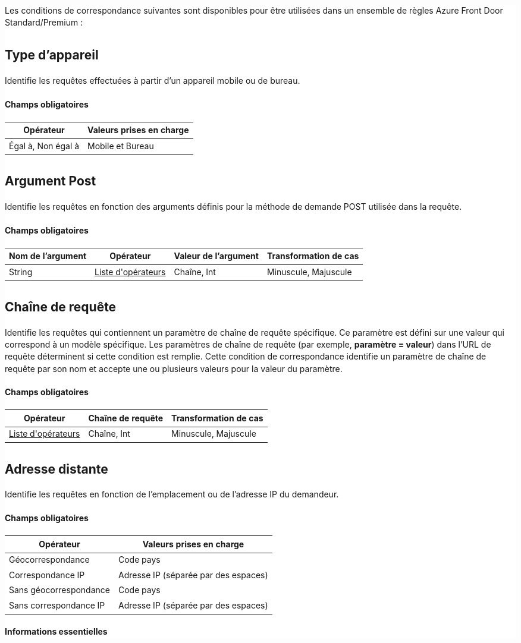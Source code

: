 Les conditions de correspondance suivantes sont disponibles pour être utilisées dans un ensemble de règles Azure Front Door Standard/Premium :

## <a name="device-type"></a>Type d’appareil

Identifie les requêtes effectuées à partir d’un appareil mobile ou de bureau.  

#### <a name="required-fields"></a>Champs obligatoires

Opérateur | Valeurs prises en charge
---------|----------------
Égal à, Non égal à | Mobile et Bureau

## <a name="post-argument"></a>Argument Post

Identifie les requêtes en fonction des arguments définis pour la méthode de demande POST utilisée dans la requête.

#### <a name="required-fields"></a>Champs obligatoires

Nom de l’argument | Opérateur | Valeur de l’argument | Transformation de cas
--------------|----------|----------------|---------------
String | [Liste d'opérateurs](#operator-list) | Chaîne, Int | Minuscule, Majuscule

## <a name="query-string"></a>Chaîne de requête

Identifie les requêtes qui contiennent un paramètre de chaîne de requête spécifique. Ce paramètre est défini sur une valeur qui correspond à un modèle spécifique. Les paramètres de chaîne de requête (par exemple, **paramètre = valeur**) dans l’URL de requête déterminent si cette condition est remplie. Cette condition de correspondance identifie un paramètre de chaîne de requête par son nom et accepte une ou plusieurs valeurs pour la valeur du paramètre.

#### <a name="required-fields"></a>Champs obligatoires

Opérateur | Chaîne de requête | Transformation de cas
---------|--------------|---------------
[Liste d'opérateurs](#operator-list) | Chaîne, Int | Minuscule, Majuscule

## <a name="remote-address"></a>Adresse distante

Identifie les requêtes en fonction de l’emplacement ou de l’adresse IP du demandeur.

#### <a name="required-fields"></a>Champs obligatoires

Opérateur | Valeurs prises en charge
---------|-----------------
Géocorrespondance | Code pays
Correspondance IP | Adresse IP (séparée par des espaces)
Sans géocorrespondance | Code pays
Sans correspondance IP | Adresse IP (séparée par des espaces)

#### <a name="key-information"></a>Informations essentielles
